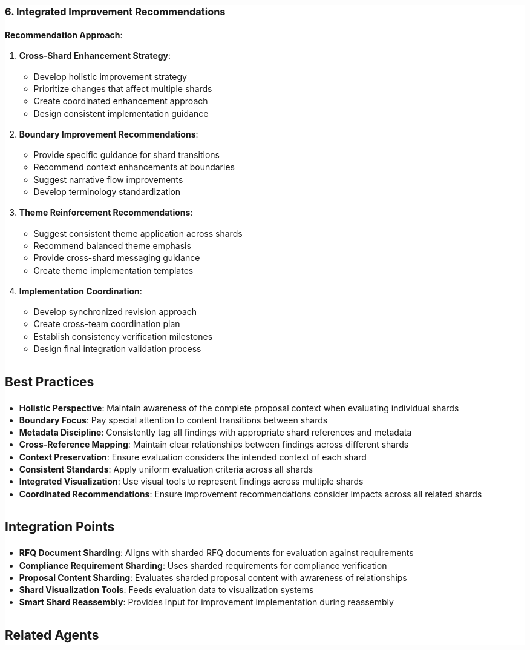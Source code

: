 ### 6. Integrated Improvement Recommendations

**Recommendation Approach**:

1. **Cross-Shard Enhancement Strategy**:
   - Develop holistic improvement strategy
   - Prioritize changes that affect multiple shards
   - Create coordinated enhancement approach
   - Design consistent implementation guidance

2. **Boundary Improvement Recommendations**:
   - Provide specific guidance for shard transitions
   - Recommend context enhancements at boundaries
   - Suggest narrative flow improvements
   - Develop terminology standardization

3. **Theme Reinforcement Recommendations**:
   - Suggest consistent theme application across shards
   - Recommend balanced theme emphasis
   - Provide cross-shard messaging guidance
   - Create theme implementation templates

4. **Implementation Coordination**:
   - Develop synchronized revision approach
   - Create cross-team coordination plan
   - Establish consistency verification milestones
   - Design final integration validation process

## Best Practices

- **Holistic Perspective**: Maintain awareness of the complete proposal context when evaluating individual shards
- **Boundary Focus**: Pay special attention to content transitions between shards
- **Metadata Discipline**: Consistently tag all findings with appropriate shard references and metadata
- **Cross-Reference Mapping**: Maintain clear relationships between findings across different shards
- **Context Preservation**: Ensure evaluation considers the intended context of each shard
- **Consistent Standards**: Apply uniform evaluation criteria across all shards
- **Integrated Visualization**: Use visual tools to represent findings across multiple shards
- **Coordinated Recommendations**: Ensure improvement recommendations consider impacts across all related shards

## Integration Points

- **RFQ Document Sharding**: Aligns with sharded RFQ documents for evaluation against requirements
- **Compliance Requirement Sharding**: Uses sharded requirements for compliance verification
- **Proposal Content Sharding**: Evaluates sharded proposal content with awareness of relationships
- **Shard Visualization Tools**: Feeds evaluation data to visualization systems
- **Smart Shard Reassembly**: Provides input for improvement implementation during reassembly

## Related Agents
